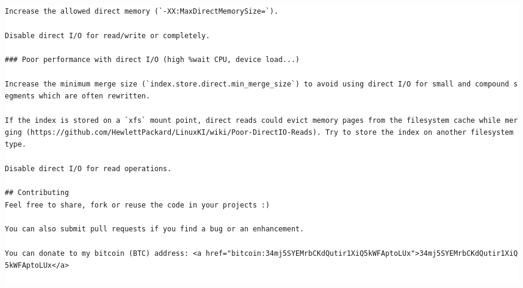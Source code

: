 ```
Increase the allowed direct memory (`-XX:MaxDirectMemorySize=`).

Disable direct I/O for read/write or completely.

### Poor performance with direct I/O (high %wait CPU, device load...)

Increase the minimum merge size (`index.store.direct.min_merge_size`) to avoid using direct I/O for small and compound segments which are often rewritten.

If the index is stored on a `xfs` mount point, direct reads could evict memory pages from the filesystem cache while merging (https://github.com/HewlettPackard/LinuxKI/wiki/Poor-DirectIO-Reads). Try to store the index on another filesystem type.

Disable direct I/O for read operations.

## Contributing
Feel free to share, fork or reuse the code in your projects :)

You can also submit pull requests if you find a bug or an enhancement.

You can donate to my bitcoin (BTC) address: <a href="bitcoin:34mj5SYEMrbCKdQutir1XiQ5kWFAptoLUx">34mj5SYEMrbCKdQutir1XiQ5kWFAptoLUx</a>

